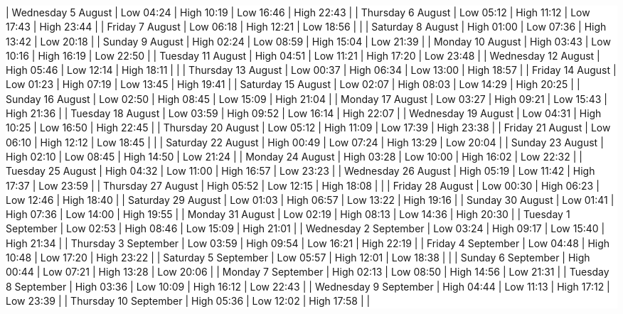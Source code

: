 | Wednesday 5 August | Low 04:24 | High 10:19 | Low 16:46 | High 22:43 | 
| Thursday 6 August | Low 05:12 | High 11:12 | Low 17:43 | High 23:44 | 
| Friday 7 August | Low 06:18 | High 12:21 | Low 18:56 |  | 
| Saturday 8 August | High 01:00 | Low 07:36 | High 13:42 | Low 20:18 | 
| Sunday 9 August | High 02:24 | Low 08:59 | High 15:04 | Low 21:39 | 
| Monday 10 August | High 03:43 | Low 10:16 | High 16:19 | Low 22:50 | 
| Tuesday 11 August | High 04:51 | Low 11:21 | High 17:20 | Low 23:48 | 
| Wednesday 12 August | High 05:46 | Low 12:14 | High 18:11 |  | 
| Thursday 13 August | Low 00:37 | High 06:34 | Low 13:00 | High 18:57 | 
| Friday 14 August | Low 01:23 | High 07:19 | Low 13:45 | High 19:41 | 
| Saturday 15 August | Low 02:07 | High 08:03 | Low 14:29 | High 20:25 | 
| Sunday 16 August | Low 02:50 | High 08:45 | Low 15:09 | High 21:04 | 
| Monday 17 August | Low 03:27 | High 09:21 | Low 15:43 | High 21:36 | 
| Tuesday 18 August | Low 03:59 | High 09:52 | Low 16:14 | High 22:07 | 
| Wednesday 19 August | Low 04:31 | High 10:25 | Low 16:50 | High 22:45 | 
| Thursday 20 August | Low 05:12 | High 11:09 | Low 17:39 | High 23:38 | 
| Friday 21 August | Low 06:10 | High 12:12 | Low 18:45 |  | 
| Saturday 22 August | High 00:49 | Low 07:24 | High 13:29 | Low 20:04 | 
| Sunday 23 August | High 02:10 | Low 08:45 | High 14:50 | Low 21:24 | 
| Monday 24 August | High 03:28 | Low 10:00 | High 16:02 | Low 22:32 | 
| Tuesday 25 August | High 04:32 | Low 11:00 | High 16:57 | Low 23:23 | 
| Wednesday 26 August | High 05:19 | Low 11:42 | High 17:37 | Low 23:59 | 
| Thursday 27 August | High 05:52 | Low 12:15 | High 18:08 |  | 
| Friday 28 August | Low 00:30 | High 06:23 | Low 12:46 | High 18:40 | 
| Saturday 29 August | Low 01:03 | High 06:57 | Low 13:22 | High 19:16 | 
| Sunday 30 August | Low 01:41 | High 07:36 | Low 14:00 | High 19:55 | 
| Monday 31 August | Low 02:19 | High 08:13 | Low 14:36 | High 20:30 | 
| Tuesday 1 September | Low 02:53 | High 08:46 | Low 15:09 | High 21:01 | 
| Wednesday 2 September | Low 03:24 | High 09:17 | Low 15:40 | High 21:34 | 
| Thursday 3 September | Low 03:59 | High 09:54 | Low 16:21 | High 22:19 | 
| Friday 4 September | Low 04:48 | High 10:48 | Low 17:20 | High 23:22 | 
| Saturday 5 September | Low 05:57 | High 12:01 | Low 18:38 |  | 
| Sunday 6 September | High 00:44 | Low 07:21 | High 13:28 | Low 20:06 | 
| Monday 7 September | High 02:13 | Low 08:50 | High 14:56 | Low 21:31 | 
| Tuesday 8 September | High 03:36 | Low 10:09 | High 16:12 | Low 22:43 | 
| Wednesday 9 September | High 04:44 | Low 11:13 | High 17:12 | Low 23:39 | 
| Thursday 10 September | High 05:36 | Low 12:02 | High 17:58 |  | 